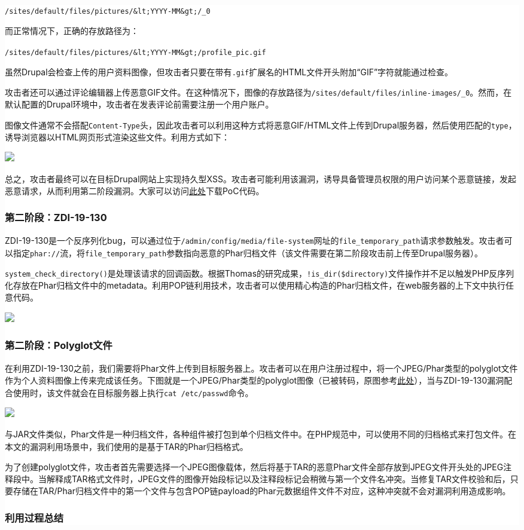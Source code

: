 ```
/sites/default/files/pictures/&lt;YYYY-MM&gt;/_0

```

而正常情况下，正确的存放路径为：

```
/sites/default/files/pictures/&lt;YYYY-MM&gt;/profile_pic.gif

```

虽然Drupal会检查上传的用户资料图像，但攻击者只要在带有`.gif`扩展名的HTML文件开头附加“GIF”字符就能通过检查。

攻击者还可以通过评论编辑器上传恶意GIF文件。在这种情况下，图像的存放路径为`/sites/default/files/inline-images/_0`。然而，在默认配置的Drupal环境中，攻击者在发表评论前需要注册一个用户账户。

图像文件通常不会搭配`Content-Type`头，因此攻击者可以利用这种方式将恶意GIF/HTML文件上传到Drupal服务器，然后使用匹配的`type`，诱导浏览器以HTML网页形式渲染这些文件。利用方式如下：

[![](https://p1.ssl.qhimg.com/t01cdecf87231fb8f31.png)](https://p1.ssl.qhimg.com/t01cdecf87231fb8f31.png)

总之，攻击者最终可以在目标Drupal网站上实现持久型XSS。攻击者可能利用该漏洞，诱导具备管理员权限的用户访问某个恶意链接，发起恶意请求，从而利用第二阶段漏洞。大家可以访问[此处](https://github.com/thezdi/PoC/blob/master/Drupal/drupal_xss_rce.zip)下载PoC代码。

### <a class="reference-link" name="%E7%AC%AC%E4%BA%8C%E9%98%B6%E6%AE%B5%EF%BC%9AZDI-19-130"></a>第二阶段：ZDI-19-130

ZDI-19-130是一个反序列化bug，可以通过位于`/admin/config/media/file-system`网址的`file_temporary_path`请求参数触发。攻击者可以指定`phar://`流，将`file_temporary_path`参数指向恶意的Phar归档文件（该文件需要在第二阶段攻击前上传至Drupal服务器）。

`system_check_directory()`是处理该请求的回调函数。根据Thomas的研究成果，`!is_dir($directory)`文件操作并不足以触发PHP反序列化存放在Phar归档文件中的metadata。利用POP链利用技术，攻击者可以使用精心构造的Phar归档文件，在web服务器的上下文中执行任意代码。

[![](https://p0.ssl.qhimg.com/t0138ef15222fac15a6.png)](https://p0.ssl.qhimg.com/t0138ef15222fac15a6.png)

### <a class="reference-link" name="%E7%AC%AC%E4%BA%8C%E9%98%B6%E6%AE%B5%EF%BC%9APolyglot%E6%96%87%E4%BB%B6"></a>第二阶段：Polyglot文件

在利用ZDI-19-130之前，我们需要将Phar文件上传到目标服务器上。攻击者可以在用户注册过程中，将一个JPEG/Phar类型的polyglot文件作为个人资料图像上传来完成该任务。下图就是一个JPEG/Phar类型的polyglot图像（已被转码，原图参考[此处](https://static1.squarespace.com/static/5894c269e4fcb5e65a1ed623/t/5be22702b8a0453302db6862/1541547931080/blog-ZDI-CAN-7232-cat.jpg?format=300w)），当与ZDI-19-130漏洞配合使用时，该文件就会在目标服务器上执行`cat /etc/passwd`命令。

[![](https://p1.ssl.qhimg.com/t017750165bc0d6241d.jpg)](https://p1.ssl.qhimg.com/t017750165bc0d6241d.jpg)

与JAR文件类似，Phar文件是一种归档文件，各种组件被打包到单个归档文件中。在PHP规范中，可以使用不同的归档格式来打包文件。在本文的漏洞利用场景中，我们使用的是基于TAR的Phar归档格式。

为了创建polyglot文件，攻击者首先需要选择一个JPEG图像载体，然后将基于TAR的恶意Phar文件全部存放到JPEG文件开头处的JPEG注释段中。当解释成TAR格式文件时，JPEG文件的图像开始段标记以及注释段标记会稍微与第一个文件名冲突。当修复TAR文件校验和后，只要存储在TAR/Phar归档文件中的第一个文件与包含POP链payload的Phar元数据组件文件不对应，这种冲突就不会对漏洞利用造成影响。

### <a class="reference-link" name="%E5%88%A9%E7%94%A8%E8%BF%87%E7%A8%8B%E6%80%BB%E7%BB%93"></a>利用过程总结

